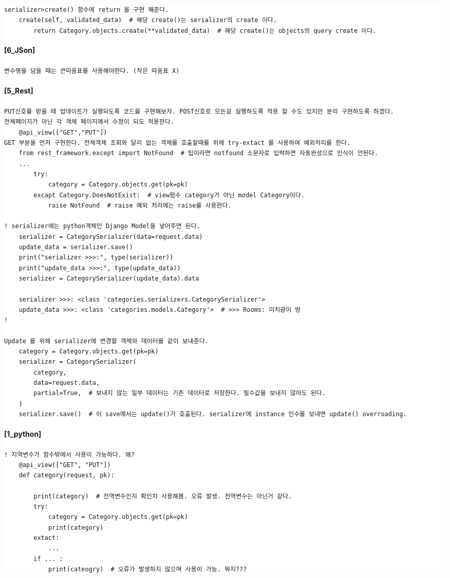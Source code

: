     serializer>create() 함수에 return 을 구현 해준다.
        create(self, validated_data)  # 해당 create()는 serializer의 create 이다.
            return Category.objects.create(**validated_data)  # 해당 create()는 objects의 query create 이다.

#### [6_JSon]

    변수명을 담을 때는 큰따옴표를 사용해야한다. (작은 따옴표 X)

#### [5_Rest]

    PUT신호를 받을 때 업데이트가 실행되도록 코드를 구현해보자. POST신호로 모든걸 실행하도록 적용 할 수도 있지만 분리 구현하도록 하겠다.
    전체페이지가 아닌 각 객체 페이지에서 수정이 되도 적용한다.
        @api_view(["GET","PUT"])
    GET 부분을 먼저 구현한다. 전체객체 조회와 달리 없는 객체를 호출할때를 위헤 try-extact 를 사용하여 예외처리를 한다.
        from rest_framework.except import NotFound  # 팁이라면 notfound 소문자로 입력하면 자동완성으로 인식이 안된다.
        ...
            try:
                category = Category.objects.get(pk=pk)
            excapt Category.DoesNotExist:  # view함수 category가 아닌 model Category이다.
                raise NotFound  # raise 예외 처리에는 raise를 사용한다.

    ! serializer에는 python객체인 Django Model을 넣어주면 된다.
        serializer = CategorySerializer(data=request.data)
        update_data = serializer.save()
        print("serializer >>>:", type(serializer))
        print("update_data >>>:", type(update_data))
        serializer = CategorySerializer(update_data).data

        serializer >>>: <class 'categories.serializers.CategorySerializer'>
        update_data >>>: <class 'categories.models.Category'>  # >>> Rooms: 미치광이 방
    !

    Update 를 위해 serializer에 변경할 객체와 데이터를 같이 보내준다.
        category = Category.objects.get(pk=pk)
        serializer = CategorySerializer(
            category,
            data=request.data,
            partial=True,  # 보내지 않는 일부 데이터는 기존 데이터로 저장한다. 필수값을 보내지 않아도 된다.
        )
        serializer.save()  # 이 save에서는 update()가 호출된다. serializer에 instance 인수를 보내면 update() overroading.

#### [1_python]

    ! 지역변수가 함수밖에서 사용이 가능하다. 왜?
        @api_view(["GET", "PUT"])
        def category(request, pk):

            print(category)  # 전역변수인지 확인차 사용해봄. 오류 발생. 전역변수는 아닌거 같다.
            try:
                category = Category.objects.get(pk=pk)
                print(category)
            extact:
                ...
            if ... :
                print(cateogry)  # 오류가 발생하지 않으며 사용이 가능. 뭐지???
